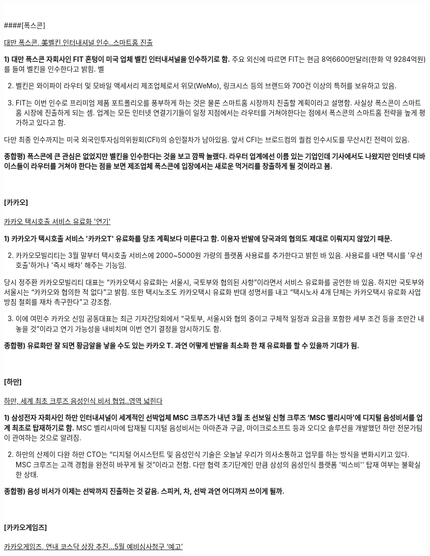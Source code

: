 <br>

####[폭스콘]

[ 대만 폭스콘, 美벨킨 인터내셔널 인수..스마트홈 진출](http://www.edaily.co.kr/news/news_detail.asp?newsId=03831046619147584&mediaCodeNo=257)

<strong>1) 대만 폭스콘 자회사인 FIT 혼텅이 미국 업체 벨킨 인터내셔널을 인수하기로 함.</strong>
주요 외신에 따르면 FIT는 현금 8억6600만달러(한화 약 9284억원)를 들여 벨킨을 인수한다고 밝힘. 벨

2)  벨킨은 와이파이 라우터 및 모바일 액세서리 제조업체로서 위모(WeMo), 링크시스 등의 브랜드와 700건 이상의 특허를 보유하고 있음.

3) FIT는 이번 인수로 프리미엄 제품 포트폴리오를 풍부하게 하는 것은 물론 스마트홈 시장까지 진출할 계획이라고 설명함. 사실상 폭스콘이 스마트홈 시장에 진출하게 되는 셈. 업계는 모든 인터넷 연결기기들이 일정 지점에서는 라우터를 거쳐야한다는 점에서 폭스콘의 스마트홈 전략을 높게 평가하고 있다고 함.  

다만 최종 인수까지는 미국 외국인투자심의위원회(CFI)의 승인절차가 남아있음. 앞서 CFI는 브로드컴의 퀄컴 인수시도를 무산시킨 전력이 있음.

<strong>종합평) 폭스콘에 큰 관심은 없었지만 벨킨을 인수한다는 것을 보고 깜짝 놀랬다. 라우터 업계에선 이름 있는 기업인데 기사에서도 나왔지만 인터넷 디바이스들이 라우터를 거쳐야 한다는 점을 보면 제조업체 폭스콘에 입장에서는 새로운 먹거리를 창출하게 될 것이라고 봄.</strong>

<br>

#### [카카오]

[카카오 택시호출 서비스 유료화 '연기'](http://www.etnews.com/20180401000095)


<strong>1) 카카오가 택시호출 서비스 '카카오T' 유료화를 당초 계획보다 미룬다고 함. 이용자 반발에 당국과의 협의도 제대로 이뤄지지 않았기 때문. </strong>

2) 카카오모빌리티는 3월 말부터 택시호출 서비스에 2000~5000원 가량의 플랫폼 사용료를 추가한다고 밝힌 바 있음. 사용료를 내면 택시를 '우선 호출'하거나 '즉시 배차' 해주는 기능임.

당시 정주환 카카오모빌리티 대표는 “카카오택시 유료화는 서울시, 국토부와 협의된 사항”이라면서 서비스 유료화를 공언한 바 있음. 하지만 국토부와 서울시는 “카카오와 협의한 적 없다”고 밝힘. 또한 택시노조도 카카오택시 유료화 반대 성명서를 내고 “택시노사 4개 단체는 카카오택시 유로화 사업 방침 철회를 재차 촉구한다”고 강조함. 

3) 이에 여민수 카카오 신임 공동대표는 최근 기자간담회에서 “국토부, 서울시와 협의 중이고 구체적 일정과 요금을 포함한 세부 조건 등을 조만간 내놓을 것”이라고 연기 가능성을 내비치며 이번 연기 결정을 암시하기도 함.

<strong>종합평) 유료화만 잘 되면 황금알을 낳을 수도 있는 카카오 T. 과연 어떻게 반발을 최소화 한 채 유료화를 할 수 있을까 기대가 됨.</strong>

<br>

#### [하만]

[하만, 세계 최초 크루즈 음성인식 비서 협업..영역 넓힌다](http://www.edaily.co.kr/news/news_detail.asp?newsId=02013926619171856&mediaCodeNo=257&OutLnkChk=Y)

<strong>1) 삼성전자 자회사인 하만 인터내셔널이 세계적인 선박업체 MSC 크루즈가 내년 3월 초 선보일 신형 크루즈 ‘MSC 벨리시마’에 디지털 음성비서를 업계 최초로 탑재하기로 함.</strong> MSC 벨리시마에 탑재될 디지털 음성비서는 아마존과 구글, 마이크로소프트 등과 오디오 솔루션을 개발했던 하만 전문가팀이 관여하는 것으로 알려짐.  


2) 하만의 산제이 다완 하만 CTO는 “디지털 어시스턴트 및 음성인식 기술은 오늘날 우리가 의사소통하고 업무를 하는 방식을 변화시키고 있다. MSC 크루즈는 고객 경험을 완전히 바꾸게 될 것”이라고 전함. 다만 협력 초기단계인 만큼 삼성의 음성인식 플랫폼 '빅스비'' 탑재 여부는 불확실한 상태.

<strong>종합평) 음성 비서가 이제는 선박까지 진출하는 것 같음. 스피커, 차, 선박 과연 어디까지 쓰이게 될까. </strong>

<br>


#### [카카오게임즈]

[카카오게임즈, 연내 코스닥 상장 추진…5월 예비심사청구 ‘예고’](http://news.mk.co.kr/newsRead.php?year=2018&no=205493)
